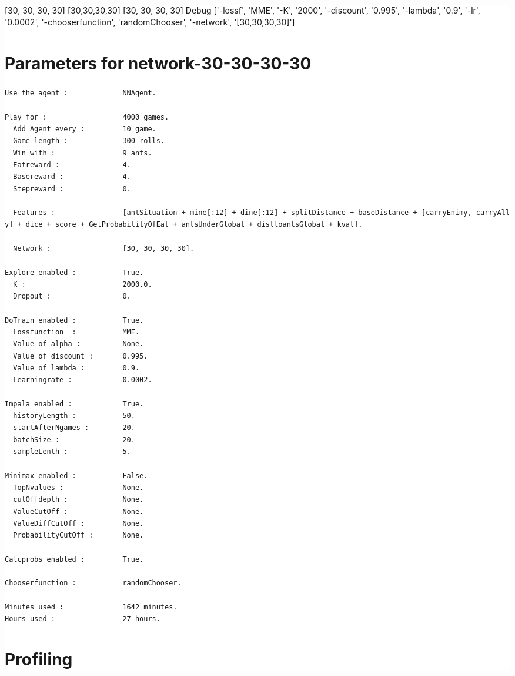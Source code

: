 [30, 30, 30, 30] [30,30,30,30] [30, 30, 30, 30] Debug
['-lossf', 'MME', '-K', '2000', '-discount', '0.995', '-lambda', '0.9', '-lr', '0.0002', '-chooserfunction', 'randomChooser', '-network', '[30,30,30,30]']
# Parameters for network-30-30-30-30

    Use the agent :             NNAgent.

    Play for :                  4000 games.
      Add Agent every :         10 game.
      Game length :             300 rolls.
      Win with :                9 ants.
      Eatreward :               4.
      Basereward :              4.
      Stepreward :              0.

      Features :                [antSituation + mine[:12] + dine[:12] + splitDistance + baseDistance + [carryEnimy, carryAlly] + dice + score + GetProbabilityOfEat + antsUnderGlobal + disttoantsGlobal + kval].

      Network :                 [30, 30, 30, 30].

    Explore enabled :           True.
      K :                       2000.0.
      Dropout :                 0.

    DoTrain enabled :           True.
      Lossfunction  :           MME.
      Value of alpha :          None.
      Value of discount :       0.995.
      Value of lambda :         0.9.
      Learningrate :            0.0002.

    Impala enabled :            True.
      historyLength :           50.
      startAfterNgames :        20.
      batchSize :               20.
      sampleLenth :             5.

    Minimax enabled :           False.
      TopNvalues :              None.
      cutOffdepth :             None.
      ValueCutOff :             None.
      ValueDiffCutOff :         None.
      ProbabilityCutOff :       None.

    Calcprobs enabled :         True.

    Chooserfunction :           randomChooser.

    Minutes used :              1642 minutes.
    Hours used :                27 hours.

# Profiling
